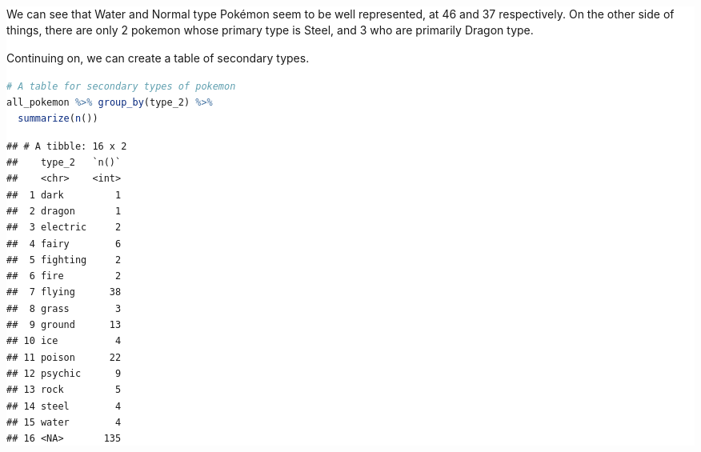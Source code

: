 
We can see that Water and Normal type Pokémon seem to be well
represented, at 46 and 37 respectively. On the other side of things,
there are only 2 pokemon whose primary type is Steel, and 3 who are
primarily Dragon type.

Continuing on, we can create a table of secondary types.

``` r
# A table for secondary types of pokemon
all_pokemon %>% group_by(type_2) %>% 
  summarize(n())
```

    ## # A tibble: 16 x 2
    ##    type_2   `n()`
    ##    <chr>    <int>
    ##  1 dark         1
    ##  2 dragon       1
    ##  3 electric     2
    ##  4 fairy        6
    ##  5 fighting     2
    ##  6 fire         2
    ##  7 flying      38
    ##  8 grass        3
    ##  9 ground      13
    ## 10 ice          4
    ## 11 poison      22
    ## 12 psychic      9
    ## 13 rock         5
    ## 14 steel        4
    ## 15 water        4
    ## 16 <NA>       135
